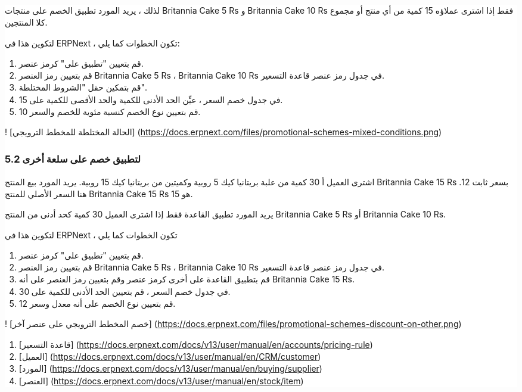 لذلك ، يريد المورد تطبيق الخصم على منتجات Britannia Cake 5 Rs و Britannia Cake 10 Rs فقط إذا اشترى عملاؤه 15 كمية من أي منتج أو مجموع كلا المنتجين.

لتكوين هذا في ERPNext ، تكون الخطوات كما يلي:

1. قم بتعيين "تطبيق على" كرمز عنصر.
2. قم بتعيين رمز العنصر Britannia Cake 5 Rs ، Britannia Cake 10 Rs في جدول رمز عنصر قاعدة التسعير.
3. قم بتمكين حقل "الشروط المختلطة".
4. في جدول خصم السعر ، عيِّن الحد الأدنى للكمية والحد الأقصى للكمية على 15.
5. قم بتعيين نوع الخصم كنسبة مئوية للخصم والسعر 10.

! [الحالة المختلطة للمخطط الترويجي] (https://docs.erpnext.com/files/promotional-schemes-mixed-conditions.png)

### 5.2 لتطبيق خصم على سلعة أخرى

اشترى العميل أ 30 كمية من علبة بريتانيا كيك 5 روبية وكميتين من بريتانيا كيك 15 روبية. يريد المورد بيع المنتج Britannia Cake 15 Rs بسعر ثابت 12. هنا السعر الأصلي للمنتج Britannia Cake 15 Rs هو 15.

يريد المورد تطبيق القاعدة فقط إذا اشترى العميل 30 كمية كحد أدنى من المنتج Britannia Cake 5 Rs أو Britannia Cake 10 Rs.

لتكوين هذا في ERPNext ، تكون الخطوات كما يلي

1. قم بتعيين "تطبيق على" كرمز عنصر.
2. قم بتعيين رمز العنصر Britannia Cake 5 Rs ، Britannia Cake 10 Rs في جدول رمز عنصر قاعدة التسعير.
3. قم بتطبيق القاعدة على أخرى كرمز عنصر وقم بتعيين رمز العنصر على أنه Britannia Cake 15 Rs.
4. في جدول خصم السعر ، قم بتعيين الحد الأدنى للكمية على 30.
5. قم بتعيين نوع الخصم على أنه معدل وسعر 12.

! [خصم المخطط الترويجي على عنصر آخر] (https://docs.erpnext.com/files/promotional-schemes-discount-on-other.png)

1. [قاعدة التسعير] (https://docs.erpnext.com/docs/v13/user/manual/en/accounts/pricing-rule)
2. [العميل] (https://docs.erpnext.com/docs/v13/user/manual/en/CRM/customer)
3. [المورد] (https://docs.erpnext.com/docs/v13/user/manual/en/buying/supplier)
4. [العنصر] (https://docs.erpnext.com/docs/v13/user/manual/en/stock/item)